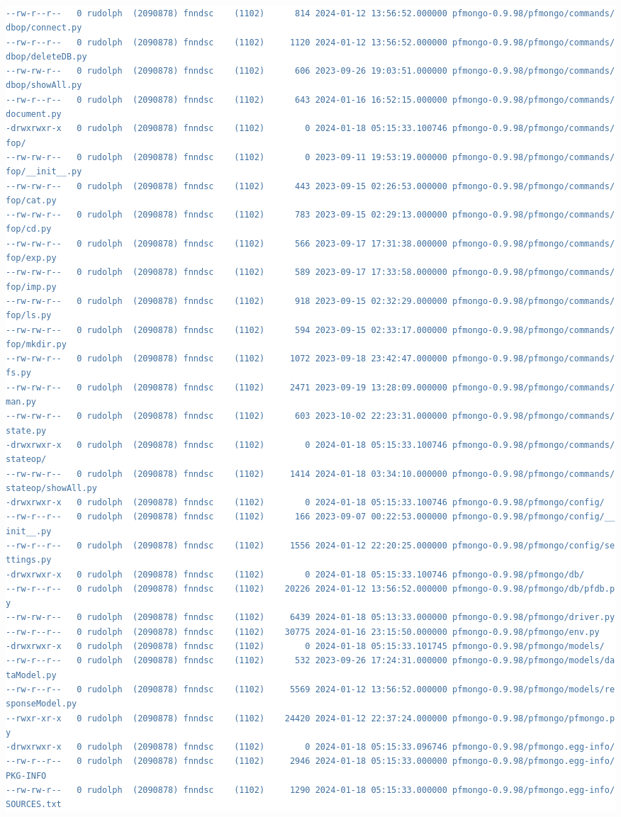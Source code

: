 ```diff
--rw-r--r--   0 rudolph  (2090878) fnndsc    (1102)      814 2024-01-12 13:56:52.000000 pfmongo-0.9.98/pfmongo/commands/dbop/connect.py
--rw-r--r--   0 rudolph  (2090878) fnndsc    (1102)     1120 2024-01-12 13:56:52.000000 pfmongo-0.9.98/pfmongo/commands/dbop/deleteDB.py
--rw-rw-r--   0 rudolph  (2090878) fnndsc    (1102)      606 2023-09-26 19:03:51.000000 pfmongo-0.9.98/pfmongo/commands/dbop/showAll.py
--rw-r--r--   0 rudolph  (2090878) fnndsc    (1102)      643 2024-01-16 16:52:15.000000 pfmongo-0.9.98/pfmongo/commands/document.py
-drwxrwxr-x   0 rudolph  (2090878) fnndsc    (1102)        0 2024-01-18 05:15:33.100746 pfmongo-0.9.98/pfmongo/commands/fop/
--rw-rw-r--   0 rudolph  (2090878) fnndsc    (1102)        0 2023-09-11 19:53:19.000000 pfmongo-0.9.98/pfmongo/commands/fop/__init__.py
--rw-rw-r--   0 rudolph  (2090878) fnndsc    (1102)      443 2023-09-15 02:26:53.000000 pfmongo-0.9.98/pfmongo/commands/fop/cat.py
--rw-rw-r--   0 rudolph  (2090878) fnndsc    (1102)      783 2023-09-15 02:29:13.000000 pfmongo-0.9.98/pfmongo/commands/fop/cd.py
--rw-rw-r--   0 rudolph  (2090878) fnndsc    (1102)      566 2023-09-17 17:31:38.000000 pfmongo-0.9.98/pfmongo/commands/fop/exp.py
--rw-rw-r--   0 rudolph  (2090878) fnndsc    (1102)      589 2023-09-17 17:33:58.000000 pfmongo-0.9.98/pfmongo/commands/fop/imp.py
--rw-rw-r--   0 rudolph  (2090878) fnndsc    (1102)      918 2023-09-15 02:32:29.000000 pfmongo-0.9.98/pfmongo/commands/fop/ls.py
--rw-rw-r--   0 rudolph  (2090878) fnndsc    (1102)      594 2023-09-15 02:33:17.000000 pfmongo-0.9.98/pfmongo/commands/fop/mkdir.py
--rw-rw-r--   0 rudolph  (2090878) fnndsc    (1102)     1072 2023-09-18 23:42:47.000000 pfmongo-0.9.98/pfmongo/commands/fs.py
--rw-rw-r--   0 rudolph  (2090878) fnndsc    (1102)     2471 2023-09-19 13:28:09.000000 pfmongo-0.9.98/pfmongo/commands/man.py
--rw-rw-r--   0 rudolph  (2090878) fnndsc    (1102)      603 2023-10-02 22:23:31.000000 pfmongo-0.9.98/pfmongo/commands/state.py
-drwxrwxr-x   0 rudolph  (2090878) fnndsc    (1102)        0 2024-01-18 05:15:33.100746 pfmongo-0.9.98/pfmongo/commands/stateop/
--rw-rw-r--   0 rudolph  (2090878) fnndsc    (1102)     1414 2024-01-18 03:34:10.000000 pfmongo-0.9.98/pfmongo/commands/stateop/showAll.py
-drwxrwxr-x   0 rudolph  (2090878) fnndsc    (1102)        0 2024-01-18 05:15:33.100746 pfmongo-0.9.98/pfmongo/config/
--rw-r--r--   0 rudolph  (2090878) fnndsc    (1102)      166 2023-09-07 00:22:53.000000 pfmongo-0.9.98/pfmongo/config/__init__.py
--rw-r--r--   0 rudolph  (2090878) fnndsc    (1102)     1556 2024-01-12 22:20:25.000000 pfmongo-0.9.98/pfmongo/config/settings.py
-drwxrwxr-x   0 rudolph  (2090878) fnndsc    (1102)        0 2024-01-18 05:15:33.100746 pfmongo-0.9.98/pfmongo/db/
--rw-r--r--   0 rudolph  (2090878) fnndsc    (1102)    20226 2024-01-12 13:56:52.000000 pfmongo-0.9.98/pfmongo/db/pfdb.py
--rw-rw-r--   0 rudolph  (2090878) fnndsc    (1102)     6439 2024-01-18 05:13:33.000000 pfmongo-0.9.98/pfmongo/driver.py
--rw-r--r--   0 rudolph  (2090878) fnndsc    (1102)    30775 2024-01-16 23:15:50.000000 pfmongo-0.9.98/pfmongo/env.py
-drwxrwxr-x   0 rudolph  (2090878) fnndsc    (1102)        0 2024-01-18 05:15:33.101745 pfmongo-0.9.98/pfmongo/models/
--rw-r--r--   0 rudolph  (2090878) fnndsc    (1102)      532 2023-09-26 17:24:31.000000 pfmongo-0.9.98/pfmongo/models/dataModel.py
--rw-r--r--   0 rudolph  (2090878) fnndsc    (1102)     5569 2024-01-12 13:56:52.000000 pfmongo-0.9.98/pfmongo/models/responseModel.py
--rwxr-xr-x   0 rudolph  (2090878) fnndsc    (1102)    24420 2024-01-12 22:37:24.000000 pfmongo-0.9.98/pfmongo/pfmongo.py
-drwxrwxr-x   0 rudolph  (2090878) fnndsc    (1102)        0 2024-01-18 05:15:33.096746 pfmongo-0.9.98/pfmongo.egg-info/
--rw-r--r--   0 rudolph  (2090878) fnndsc    (1102)     2946 2024-01-18 05:15:33.000000 pfmongo-0.9.98/pfmongo.egg-info/PKG-INFO
--rw-rw-r--   0 rudolph  (2090878) fnndsc    (1102)     1290 2024-01-18 05:15:33.000000 pfmongo-0.9.98/pfmongo.egg-info/SOURCES.txt
```